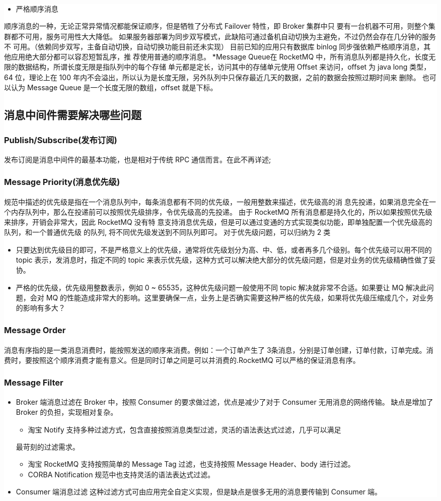 * 严格顺序消息

顺序消息的一种，无论正常异常情况都能保证顺序，但是牺牲了分布式 Failover 特性，即 Broker 集群中只
要有一台机器不可用，则整个集群都不可用，服务可用性大大降低。
如果服务器部署为同步双写模式，此缺陷可通过备机自动切换为主避免，不过仍然会存在几分钟的服务不
可用。（依赖同步双写，主备自动切换，自动切换功能目前还未实现）
目前已知的应用只有数据库 binlog 同步强依赖严格顺序消息，其他应用绝大部分都可以容忍短暂乱序，推
荐使用普通的顺序消息。
*Message Queue在 RocketMQ 中，所有消息队列都是持久化，长度无限的数据结构，所谓长度无限是指队列中的每个存储
单元都是定长，访问其中的存储单元使用 Offset 来访问，offset 为 java long 类型，64 位，理论上在 100
年内不会溢出，所以认为是长度无限，另外队列中只保存最近几天的数据，之前的数据会按照过期时间来
删除。
也可以认为 Message Queue 是一个长度无限的数组，offset 就是下标。



## 消息中间件需要解决哪些问题

### Publish/Subscribe(发布订阅)

发布订阅是消息中间件的最基本功能，也是相对于传统 RPC 通信而言。在此不再详述;

### Message Priority(消息优先级)

规范中描述的优先级是指在一个消息队列中，每条消息都有不同的优先级，一般用整数来描述，优先级高的消
息先投递，如果消息完全在一个内存队列中，那么在投递前可以按照优先级排序，令优先级高的先投递。
由于 RocketMQ 所有消息都是持久化的，所以如果按照优先级来排序，开销会非常大，因此 RocketMQ 没有特
意支持消息优先级，但是可以通过变通的方式实现类似功能，即单独配置一个优先级高的队列，和一个普通优先级
的队列, 将不同优先级发送到不同队列即可。
对于优先级问题，可以归纳为 2 类

* 只要达到优先级目的即可，不是严格意义上的优先级，通常将优先级划分为高、中、低，或者再多几个级别。每个优先级可以用不同的 topic 表示，发消息时，指定不同的 topic 来表示优先级，这种方式可以解决绝大部分的优先级问题，但是对业务的优先级精确性做了妥协。

* 严格的优先级，优先级用整数表示，例如 0 ~ 65535，这种优先级问题一般使用不同 topic 解决就非常不合适。如果要让 MQ 解决此问题，会对 MQ 的性能造成非常大的影响。这里要确保一点，业务上是否确实需要这种严格的优先级，如果将优先级压缩成几个，对业务的影响有多大？


### Message Order

消息有序指的是一类消息消费时，能按照发送的顺序来消费。例如：一个订单产生了 3条消息，分别是订单创建，订单付款，订单完成。消费时，要按照这个顺序消费才能有意义。但是同时订单之间是可以并消费的.RocketMQ 可以严格的保证消息有序。

### Message Filter

* Broker 端消息过滤在 Broker 中，按照 Consumer 的要求做过滤，优点是减少了对于 Consumer 无用消息的网络传输。
  缺点是增加了 Broker 的负担，实现相对复杂。

  * 淘宝 Notify 支持多种过滤方式，包含直接按照消息类型过滤，灵活的语法表达式过滤，几乎可以满足

  最苛刻的过滤需求。

  * 淘宝 RocketMQ 支持按照简单的 Message Tag 过滤，也支持按照 Message Header、body 进行过滤。
  * CORBA Notification 规范中也支持灵活的语法表达式过滤。

* Consumer 端消息过滤
  这种过滤方式可由应用完全自定义实现，但是缺点是很多无用的消息要传输到 Consumer 端。
